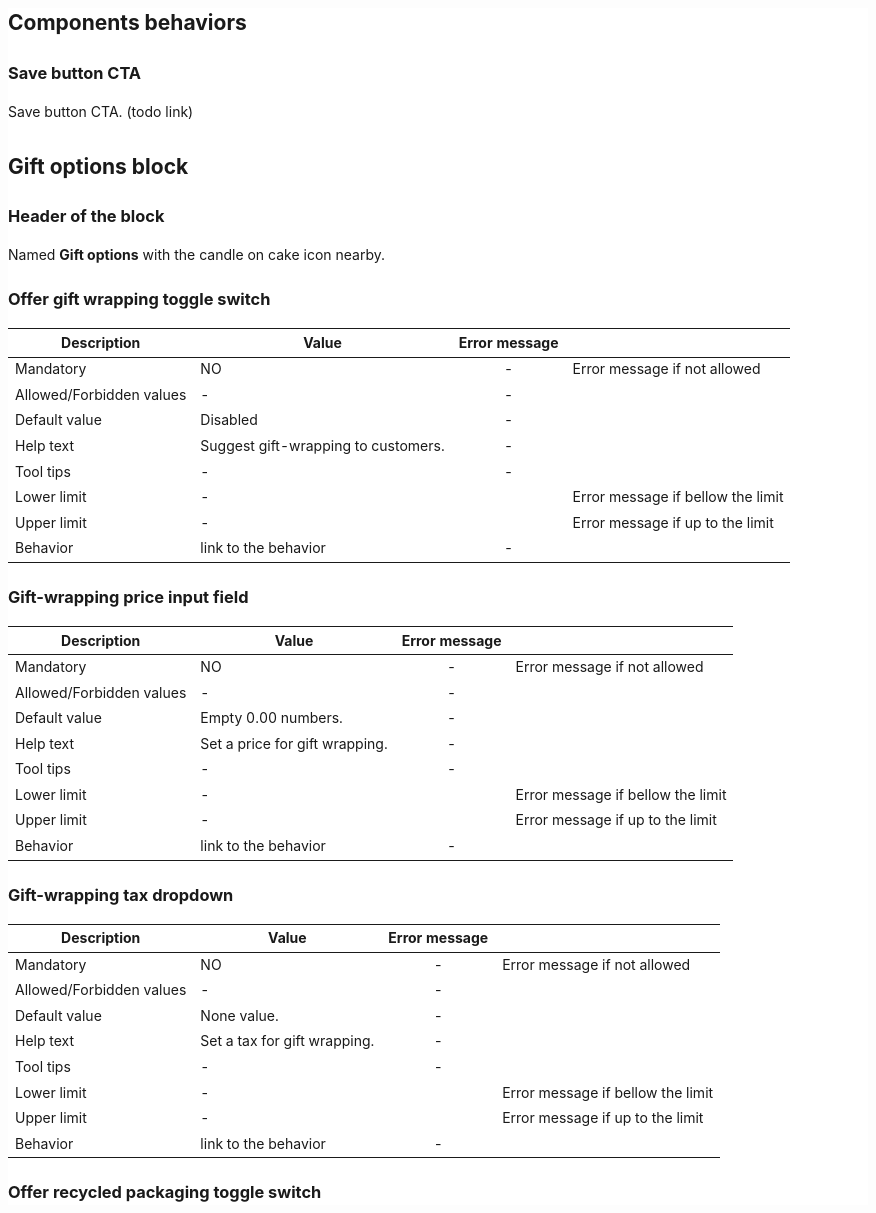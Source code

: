 ## Components behaviors

### Save button CTA

Save button CTA. (todo link)

## Gift options block

### **Header of the block**

Named **Gift options** with the candle on cake icon nearby.&#x20;

### Offer gift wrapping toggle switch

<table><thead><tr><th>Description</th><th>Value</th><th align="center">Error message</th><th data-hidden></th></tr></thead><tbody><tr><td>Mandatory</td><td>NO</td><td align="center">-</td><td>Error message if not allowed</td></tr><tr><td>Allowed/Forbidden values</td><td>-</td><td align="center">-</td><td></td></tr><tr><td>Default value</td><td>Disabled</td><td align="center">-</td><td></td></tr><tr><td>Help text</td><td>Suggest gift-wrapping to customers.</td><td align="center">-</td><td></td></tr><tr><td>Tool tips</td><td>-</td><td align="center">-</td><td></td></tr><tr><td>Lower limit</td><td>-</td><td align="center"></td><td>Error message if bellow the limit</td></tr><tr><td>Upper limit</td><td>-</td><td align="center"></td><td>Error message if up to the limit</td></tr><tr><td>Behavior</td><td>link to the behavior</td><td align="center">-</td><td></td></tr></tbody></table>

### Gift-wrapping price input field

<table><thead><tr><th>Description</th><th>Value</th><th align="center">Error message</th><th data-hidden></th></tr></thead><tbody><tr><td>Mandatory</td><td>NO</td><td align="center">-</td><td>Error message if not allowed</td></tr><tr><td>Allowed/Forbidden values</td><td>-</td><td align="center">-</td><td></td></tr><tr><td>Default value</td><td>Empty 0.00 numbers.</td><td align="center">-</td><td></td></tr><tr><td>Help text</td><td>Set a price for gift wrapping.</td><td align="center">-</td><td></td></tr><tr><td>Tool tips</td><td>-</td><td align="center">-</td><td></td></tr><tr><td>Lower limit</td><td>-</td><td align="center"></td><td>Error message if bellow the limit</td></tr><tr><td>Upper limit</td><td>-</td><td align="center"></td><td>Error message if up to the limit</td></tr><tr><td>Behavior</td><td>link to the behavior</td><td align="center">-</td><td></td></tr></tbody></table>

### Gift-wrapping tax dropdown

<table><thead><tr><th>Description</th><th>Value</th><th align="center">Error message</th><th data-hidden></th></tr></thead><tbody><tr><td>Mandatory</td><td>NO</td><td align="center">-</td><td>Error message if not allowed</td></tr><tr><td>Allowed/Forbidden values</td><td>-</td><td align="center">-</td><td></td></tr><tr><td>Default value</td><td>None value.</td><td align="center">-</td><td></td></tr><tr><td>Help text</td><td>Set a tax for gift wrapping.</td><td align="center">-</td><td></td></tr><tr><td>Tool tips</td><td>-</td><td align="center">-</td><td></td></tr><tr><td>Lower limit</td><td>-</td><td align="center"></td><td>Error message if bellow the limit</td></tr><tr><td>Upper limit</td><td>-</td><td align="center"></td><td>Error message if up to the limit</td></tr><tr><td>Behavior</td><td>link to the behavior</td><td align="center">-</td><td></td></tr></tbody></table>

### Offer recycled packaging toggle switch
